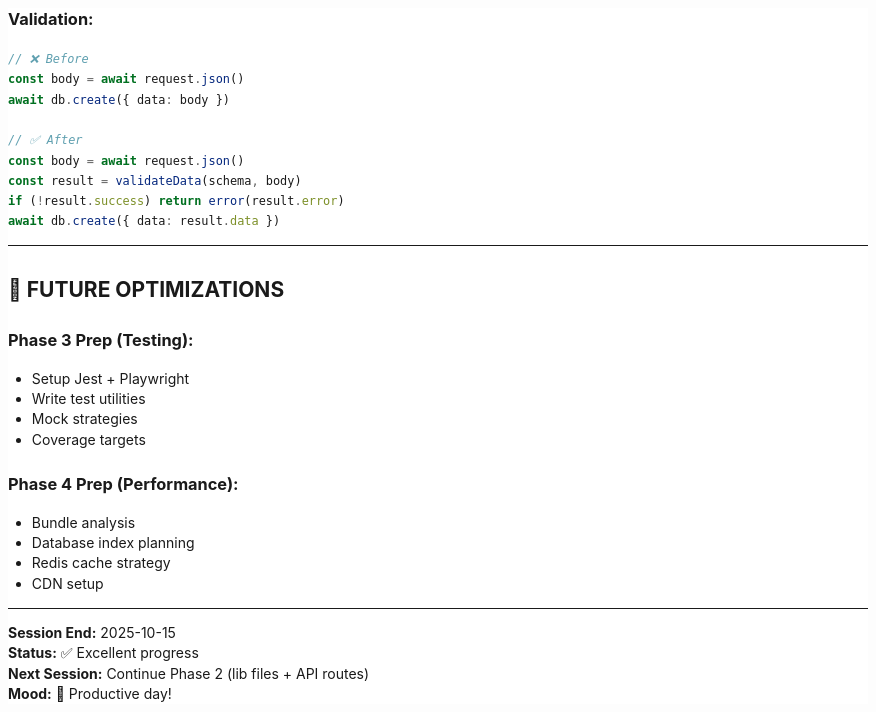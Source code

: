 ### Validation:
```typescript
// ❌ Before
const body = await request.json()
await db.create({ data: body })

// ✅ After
const body = await request.json()
const result = validateData(schema, body)
if (!result.success) return error(result.error)
await db.create({ data: result.data })
```

---

## 🔮 FUTURE OPTIMIZATIONS

### Phase 3 Prep (Testing):
- Setup Jest + Playwright
- Write test utilities
- Mock strategies
- Coverage targets

### Phase 4 Prep (Performance):
- Bundle analysis
- Database index planning
- Redis cache strategy
- CDN setup

---

**Session End:** 2025-10-15  
**Status:** ✅ Excellent progress  
**Next Session:** Continue Phase 2 (lib files + API routes)  
**Mood:** 🚀 Productive day!
